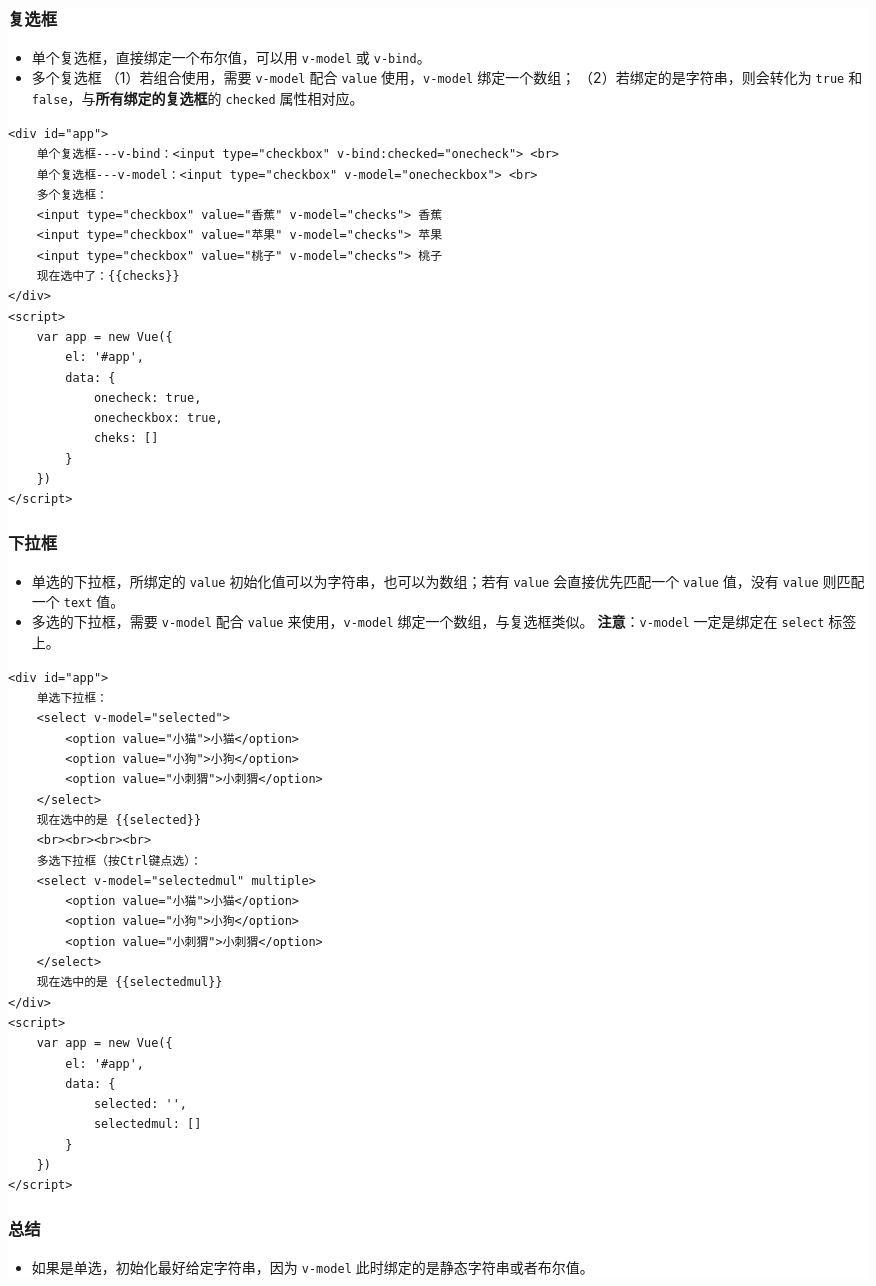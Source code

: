 ```
```
### 复选框
+ 单个复选框，直接绑定一个布尔值，可以用 `v-­model` 或 `v-­bind`。
+ 多个复选框
（1）若组合使用，需要 `v­-model` 配合 `value` 使用，`v­-model` 绑定一个数组；
（2）若绑定的是字符串，则会转化为 `true` 和 `false`，与**所有绑定的复选框**的 `checked` 属性相对应。
```
<div id="app">
    单个复选框---v-bind：<input type="checkbox" v-bind:checked="onecheck"> <br>
    单个复选框---v-model：<input type="checkbox" v-model="onecheckbox"> <br>
    多个复选框：
    <input type="checkbox" value="香蕉" v-model="checks"> 香蕉
    <input type="checkbox" value="苹果" v-model="checks"> 苹果
    <input type="checkbox" value="桃子" v-model="checks"> 桃子
    现在选中了：{{checks}}
</div>
<script>
    var app = new Vue({
        el: '#app',
        data: {
            onecheck: true,
            onecheckbox: true,
            cheks: []
        }
    })
</script>
```

### 下拉框
+ 单选的下拉框，所绑定的 `value` 初始化值可以为字符串，也可以为数组；若有 `value` 会直接优先匹配一个 `value` 值，没有 `value` 则匹配一个 `text` 值。
+ 多选的下拉框，需要 `v-­model` 配合 `value` 来使用，`v­-model` 绑定一个数组，与复选框类似。
**注意**：`v-­model` 一定是绑定在 `select` 标签上。
```
<div id="app">
    单选下拉框：
    <select v-model="selected">
        <option value="小猫">小猫</option>
        <option value="小狗">小狗</option>
        <option value="小刺猬">小刺猬</option>
    </select>
    现在选中的是 {{selected}}
    <br><br><br><br>
    多选下拉框（按Ctrl键点选）：
    <select v-model="selectedmul" multiple>
        <option value="小猫">小猫</option>
        <option value="小狗">小狗</option>
        <option value="小刺猬">小刺猬</option>
    </select>
    现在选中的是 {{selectedmul}}
</div>
<script>
    var app = new Vue({
        el: '#app',
        data: {
            selected: '',
            selectedmul: []
        }
    })
</script>
```
### 总结
+ 如果是单选，初始化最好给定字符串，因为 `v-­model` 此时绑定的是静态字符串或者布尔值。